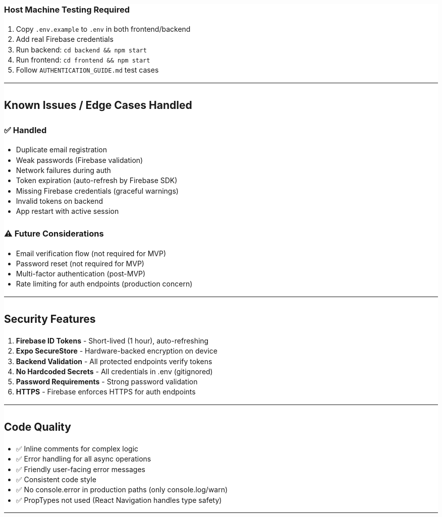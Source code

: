 ### Host Machine Testing Required
1. Copy `.env.example` to `.env` in both frontend/backend
2. Add real Firebase credentials
3. Run backend: `cd backend && npm start`
4. Run frontend: `cd frontend && npm start`
5. Follow `AUTHENTICATION_GUIDE.md` test cases

---

## Known Issues / Edge Cases Handled

### ✅ Handled
- Duplicate email registration
- Weak passwords (Firebase validation)
- Network failures during auth
- Token expiration (auto-refresh by Firebase SDK)
- Missing Firebase credentials (graceful warnings)
- Invalid tokens on backend
- App restart with active session

### ⚠️ Future Considerations
- Email verification flow (not required for MVP)
- Password reset (not required for MVP)
- Multi-factor authentication (post-MVP)
- Rate limiting for auth endpoints (production concern)

---

## Security Features

1. **Firebase ID Tokens** - Short-lived (1 hour), auto-refreshing
2. **Expo SecureStore** - Hardware-backed encryption on device
3. **Backend Validation** - All protected endpoints verify tokens
4. **No Hardcoded Secrets** - All credentials in .env (gitignored)
5. **Password Requirements** - Strong password validation
6. **HTTPS** - Firebase enforces HTTPS for auth endpoints

---

## Code Quality

- ✅ Inline comments for complex logic
- ✅ Error handling for all async operations
- ✅ Friendly user-facing error messages
- ✅ Consistent code style
- ✅ No console.error in production paths (only console.log/warn)
- ✅ PropTypes not used (React Navigation handles type safety)

---
